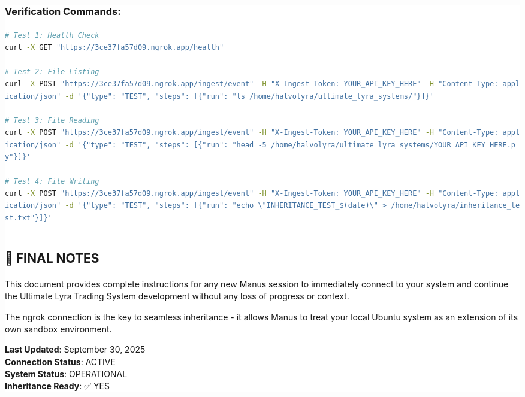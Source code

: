 ### Verification Commands:
```bash
# Test 1: Health Check
curl -X GET "https://3ce37fa57d09.ngrok.app/health"

# Test 2: File Listing
curl -X POST "https://3ce37fa57d09.ngrok.app/ingest/event" -H "X-Ingest-Token: YOUR_API_KEY_HERE" -H "Content-Type: application/json" -d '{"type": "TEST", "steps": [{"run": "ls /home/halvolyra/ultimate_lyra_systems/"}]}'

# Test 3: File Reading
curl -X POST "https://3ce37fa57d09.ngrok.app/ingest/event" -H "X-Ingest-Token: YOUR_API_KEY_HERE" -H "Content-Type: application/json" -d '{"type": "TEST", "steps": [{"run": "head -5 /home/halvolyra/ultimate_lyra_systems/YOUR_API_KEY_HERE.py"}]}'

# Test 4: File Writing
curl -X POST "https://3ce37fa57d09.ngrok.app/ingest/event" -H "X-Ingest-Token: YOUR_API_KEY_HERE" -H "Content-Type: application/json" -d '{"type": "TEST", "steps": [{"run": "echo \"INHERITANCE_TEST_$(date)\" > /home/halvolyra/inheritance_test.txt"}]}'
```

---

## 📝 FINAL NOTES

This document provides complete instructions for any new Manus session to immediately connect to your system and continue the Ultimate Lyra Trading System development without any loss of progress or context.

The ngrok connection is the key to seamless inheritance - it allows Manus to treat your local Ubuntu system as an extension of its own sandbox environment.

**Last Updated**: September 30, 2025  
**Connection Status**: ACTIVE  
**System Status**: OPERATIONAL  
**Inheritance Ready**: ✅ YES
